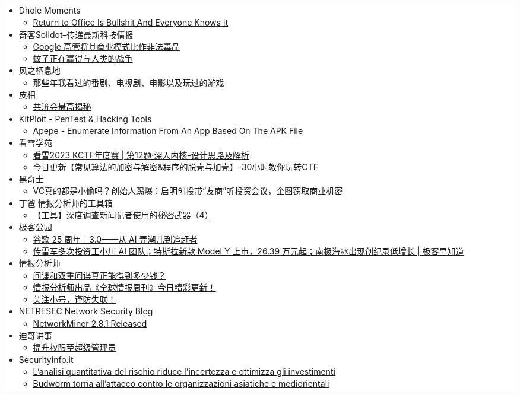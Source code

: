 - Dhole Moments
  - [Return to Office Is Bullshit And Everyone Knows It](https://soatok.blog/2023/10/02/return-to-office-is-bullshit-and-everyone-knows-it/)
- 奇客Solidot–传递最新科技情报
  - [Google 高管将其商业模式比作非法毒品](https://www.solidot.org/story?sid=76241)
  - [蚊子正在赢得与人类的战争](https://www.solidot.org/story?sid=76240)
- 风之栖息地
  - [那些年我看过的番剧、电视剧、电影以及玩过的游戏](https://hurricane618.me/2023/10/03/my-recommendation-list-1/)
- 皮相
  - [共济会最高揭秘](https://mp.weixin.qq.com/s?__biz=MzI0NDA5MDYyNA==&mid=2648257217&idx=1&sn=7156ad9331f61b3471b4c4c2cfe95bba&chksm=f14e80aec63909b8f31b96e9bed8a4c7e4fc9a529aed0ee67e8e1f493bdb0519ef55986549da&scene=58&subscene=0#rd)
- KitPloit - PenTest & Hacking Tools
  - [Apepe - Enumerate Information From An App Based On The APK File](http://www.kitploit.com/2023/10/apepe-enumerate-information-from-app.html)
- 看雪学苑
  - [看雪2023 KCTF年度赛 | 第12题·深入内核-设计思路及解析](https://mp.weixin.qq.com/s?__biz=MjM5NTc2MDYxMw==&mid=2458520898&idx=1&sn=b0de6ba425a9f0ab1d6fbd8e74657de9&chksm=b18d3dc886fab4ded85c5e19adcc405642c87457f29ddce807f02503ef506bbfe97147edf62c&scene=58&subscene=0#rd)
  - [今日更新【常见算法的加密与解密&程序的脱壳与加壳】-30小时教你玩转CTF](https://mp.weixin.qq.com/s?__biz=MjM5NTc2MDYxMw==&mid=2458520898&idx=2&sn=27c2ec387b24034039753a9f771f20c0&chksm=b18d3dc886fab4de18d0b85d1a18671ef075008d086d37579b6f41932ae8e1b02a2b39d4a6c3&scene=58&subscene=0#rd)
- 黑奇士
  - [VC真的都是小偷吗？创始人踢爆：启明创投带“友商”听投资会议，企图窃取商业机密](https://mp.weixin.qq.com/s?__biz=MzI5ODYwNTE4Nw==&mid=2247487810&idx=1&sn=f95844f24ce08232be03e67c5b43d5d3&chksm=eca21eaedbd597b8fd1447a492e1047d969c79585ccaaef831d805ebae1f3418f26602dbfc56&scene=58&subscene=0#rd)
- 丁爸 情报分析师的工具箱
  - [【工具】深度调查新闻记者使用的秘密武器（4）](https://mp.weixin.qq.com/s?__biz=MzI2MTE0NTE3Mw==&mid=2651139281&idx=1&sn=36170de80302b02a4d297863a10fc17b&chksm=f1af5bebc6d8d2fd96da3ec0259f39a842e126e7240d1dba45dc184df15467247f0e9ce1d446&scene=58&subscene=0#rd)
- 极客公园
  - [谷歌 25 周年｜3.0——从 AI 弄潮儿到追赶者](https://mp.weixin.qq.com/s?__biz=MTMwNDMwODQ0MQ==&mid=2653014947&idx=1&sn=b21a1fa8165d60ba942c216d734af717&chksm=7e54b61549233f03581f154dea358f2995cf0ac7c8e9cf2a4af24ea42505a56979631ef29915&scene=58&subscene=0#rd)
  - [传雷军多次投资王小川 AI 团队；特斯拉新款 Model Y 上市，26.39 万元起；南极海冰出现创纪录低增长 | 极客早知道](https://mp.weixin.qq.com/s?__biz=MTMwNDMwODQ0MQ==&mid=2653014923&idx=1&sn=0f5d0dcdaa07f1f86a505883d0213da9&chksm=7e54b63d49233f2b496777aba0968a14954d2c0cc430a53c20370951732bf0a9135c7028464c&scene=58&subscene=0#rd)
- 情报分析师
  - [间谍和双重间谍真正能得到多少钱？](https://mp.weixin.qq.com/s?__biz=MzA3Mjc1MTkwOA==&mid=2650539584&idx=1&sn=5c5de16771dd728eb625eba1e5725916&chksm=8711280bb066a11d3bb741ddeb0ad84581006a30844b31faa308c8a864a127f4e3f9b9e5bdbd&scene=58&subscene=0#rd)
  - [情报分析师出品《全球情报周刊》今日精彩更新！](https://mp.weixin.qq.com/s?__biz=MzA3Mjc1MTkwOA==&mid=2650539584&idx=2&sn=3075d73ff4718f94ebc0133d89f66c35&chksm=8711280bb066a11d862620841764c6c7c4c5b62acd829e778b82c0dfe251e97193070461d917&scene=58&subscene=0#rd)
  - [关注小号，谨防失联！](https://mp.weixin.qq.com/s?__biz=MzA3Mjc1MTkwOA==&mid=2650539584&idx=3&sn=0e4f5ee4a1ed10b2ed602d259955d7df&chksm=8711280bb066a11d76b40d1aaa0ae9498ef0db3813f2a5e9c292c4f38e80371f13afc4973dbb&scene=58&subscene=0#rd)
- NETRESEC Network Security Blog
  - [NetworkMiner 2.8.1 Released](https://www.netresec.com/?page=Blog&month=2023-10&post=NetworkMiner-2-8-1-Released)
- 迪哥讲事
  - [提升权限至超级管理员](https://mp.weixin.qq.com/s?__biz=MzIzMTIzNTM0MA==&mid=2247492090&idx=1&sn=38edd724464babab0b3c6761f8675dc9&chksm=e8a5eb99dfd2628f50fddb21c8fe02b41ec4db115d245fabf98ef4b34faf24bb981f72ca2b4a&scene=58&subscene=0#rd)
- Securityinfo.it
  - [L’analisi quantitativa del rischio riduce l’incertezza e ottimizza gli investimenti](https://www.securityinfo.it/2023/10/02/lanalisi-quantitativa-del-rischio-riduce-lincertezza-e-ottimizza-gli-investimenti/?utm_source=rss&utm_medium=rss&utm_campaign=lanalisi-quantitativa-del-rischio-riduce-lincertezza-e-ottimizza-gli-investimenti)
  - [Budworm torna all’attacco contro le organizzazioni asiatiche e mediorientali](https://www.securityinfo.it/2023/10/02/budworm-torna-allattacco-contro-le-organizzazioni-asiatiche-e-mediorientali/?utm_source=rss&utm_medium=rss&utm_campaign=budworm-torna-allattacco-contro-le-organizzazioni-asiatiche-e-mediorientali)